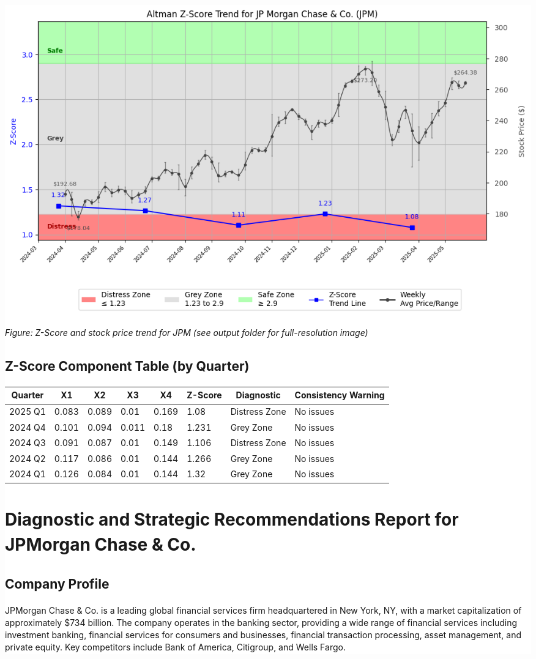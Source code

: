 
![Z-Score and Price Trend Chart](zscore_JPM_trend.png)

*Figure: Z-Score and stock price trend for JPM (see output folder for full-resolution image)*


## Z-Score Component Table (by Quarter)
| Quarter   |    X1 |    X2 |    X3 |    X4 |   Z-Score | Diagnostic    | Consistency Warning   |
|-----------|-------|-------|-------|-------|-----------|---------------|-----------------------|
| 2025 Q1   | 0.083 | 0.089 | 0.01  | 0.169 |     1.08  | Distress Zone | No issues             |
| 2024 Q4   | 0.101 | 0.094 | 0.011 | 0.18  |     1.231 | Grey Zone     | No issues             |
| 2024 Q3   | 0.091 | 0.087 | 0.01  | 0.149 |     1.106 | Distress Zone | No issues             |
| 2024 Q2   | 0.117 | 0.086 | 0.01  | 0.144 |     1.266 | Grey Zone     | No issues             |
| 2024 Q1   | 0.126 | 0.084 | 0.01  | 0.144 |     1.32  | Grey Zone     | No issues             |


# Diagnostic and Strategic Recommendations Report for JPMorgan Chase & Co.

## Company Profile
JPMorgan Chase & Co. is a leading global financial services firm headquartered in New York, NY, with a market capitalization of approximately $734 billion. The company operates in the banking sector, providing a wide range of financial services including investment banking, financial services for consumers and businesses, financial transaction processing, asset management, and private equity. Key competitors include Bank of America, Citigroup, and Wells Fargo.
